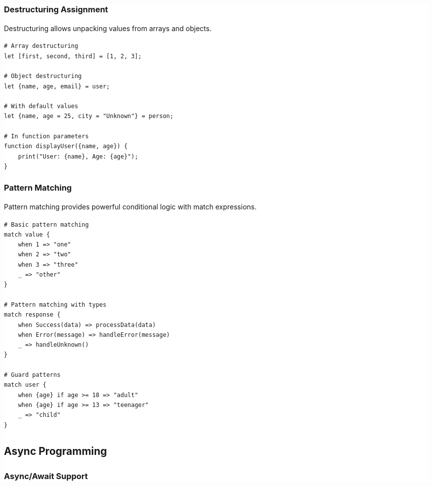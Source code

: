 ### Destructuring Assignment

Destructuring allows unpacking values from arrays and objects.

```clyp
# Array destructuring
let [first, second, third] = [1, 2, 3];

# Object destructuring
let {name, age, email} = user;

# With default values
let {name, age = 25, city = "Unknown"} = person;

# In function parameters
function displayUser({name, age}) {
    print("User: {name}, Age: {age}");
}
```

### Pattern Matching

Pattern matching provides powerful conditional logic with match expressions.

```clyp
# Basic pattern matching
match value {
    when 1 => "one"
    when 2 => "two"
    when 3 => "three"
    _ => "other"
}

# Pattern matching with types
match response {
    when Success(data) => processData(data)
    when Error(message) => handleError(message)
    _ => handleUnknown()
}

# Guard patterns
match user {
    when {age} if age >= 18 => "adult"
    when {age} if age >= 13 => "teenager"
    _ => "child"
}
```

## Async Programming

### Async/Await Support
